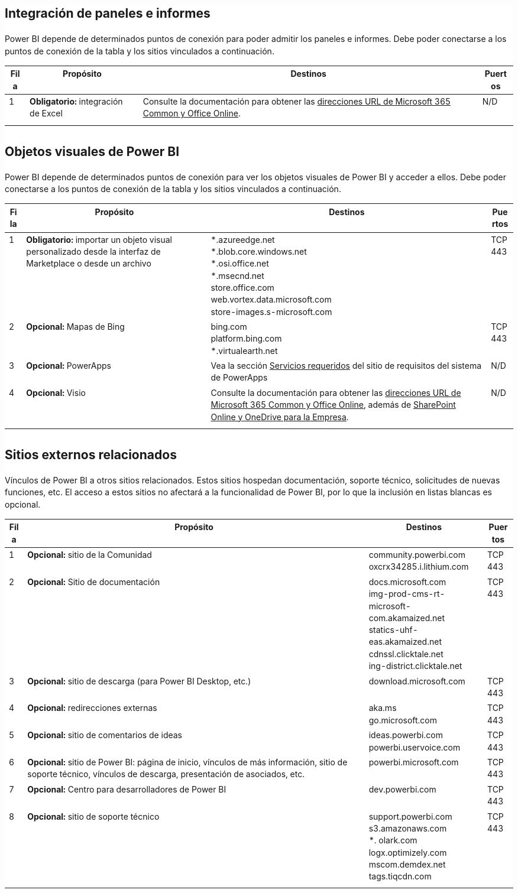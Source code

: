 ## <a name="dashboard-and-report-integration"></a>Integración de paneles e informes

Power BI depende de determinados puntos de conexión para poder admitir los paneles e informes. Debe poder conectarse a los puntos de conexión de la tabla y los sitios vinculados a continuación.

| Fila | Propósito | Destinos | Puertos |
| --- | --- | --- | --- |
| 1 | **Obligatorio:** integración de Excel | Consulte la documentación para obtener las [direcciones URL de Microsoft 365 Common y Office Online](https://docs.microsoft.com/office365/enterprise/urls-and-ip-address-ranges#microsoft-365-common-and-office-online). | N/D |
| | | |

## <a name="power-bi-visuals"></a>Objetos visuales de Power BI

Power BI depende de determinados puntos de conexión para ver los objetos visuales de Power BI y acceder a ellos. Debe poder conectarse a los puntos de conexión de la tabla y los sitios vinculados a continuación.

| Fila | Propósito | Destinos | Puertos |
| --- | --- | --- | --- |
| 1 | **Obligatorio:** importar un objeto visual personalizado desde la interfaz de Marketplace o desde un archivo | *.azureedge.net <br> *.blob.core.windows.net <br> *.osi.office.net <br> *.msecnd.net <br> store.office.com <br> web.vortex.data.microsoft.com <br> store-images.s-microsoft.com | TCP 443 |
| 2 | **Opcional:** Mapas de Bing | bing.com <br> platform.bing.com <br> *.virtualearth.net | TCP 443 |
| 3 | **Opcional:** PowerApps | Vea la sección [Servicios requeridos](https://docs.microsoft.com/powerapps/maker/canvas-apps/limits-and-config#required-services) del sitio de requisitos del sistema de PowerApps | N/D |
| 4 | **Opcional:** Visio | Consulte la documentación para obtener las [direcciones URL de Microsoft 365 Common y Office Online](https://docs.microsoft.com/office365/enterprise/urls-and-ip-address-ranges#microsoft-365-common-and-office-online), además de [SharePoint Online y OneDrive para la Empresa](https://docs.microsoft.com/office365/enterprise/urls-and-ip-address-ranges#sharepoint-online-and-onedrive-for-business). | N/D |
| | | |

## <a name="related-external-sites"></a>Sitios externos relacionados

Vínculos de Power BI a otros sitios relacionados. Estos sitios hospedan documentación, soporte técnico, solicitudes de nuevas funciones, etc. El acceso a estos sitios no afectará a la funcionalidad de Power BI, por lo que la inclusión en listas blancas es opcional.

| Fila | Propósito | Destinos | Puertos |
| --- | --- | --- | --- |
| 1 | **Opcional:** sitio de la Comunidad | community.powerbi.com <br> oxcrx34285.i.lithium.com | TCP 443 |
| 2 | **Opcional:** Sitio de documentación | docs.microsoft.com <br> img-prod-cms-rt-microsoft-com.akamaized.net <br> statics-uhf-eas.akamaized.net <br> cdnssl.clicktale.net <br> ing-district.clicktale.net | TCP 443 |
| 3 | **Opcional:** sitio de descarga (para Power BI Desktop, etc.) | download.microsoft.com | TCP 443 |
| 4 | **Opcional:** redirecciones externas | aka.ms <br> go.microsoft.com | TCP 443 |
| 5 | **Opcional:** sitio de comentarios de ideas| ideas.powerbi.com <br> powerbi.uservoice.com | TCP 443 |
| 6 | **Opcional:** sitio de Power BI: página de inicio, vínculos de más información, sitio de soporte técnico, vínculos de descarga, presentación de asociados, etc. | powerbi.microsoft.com | TCP 443 |
| 7 | **Opcional:** Centro para desarrolladores de Power BI | dev.powerbi.com | TCP 443 |
| 8 | **Opcional:** sitio de soporte técnico | support.powerbi.com <br> s3.amazonaws.com <br> *. olark.com <br> logx.optimizely.com <br> mscom.demdex.net <br> tags.tiqcdn.com | TCP 443 |
| | | |

